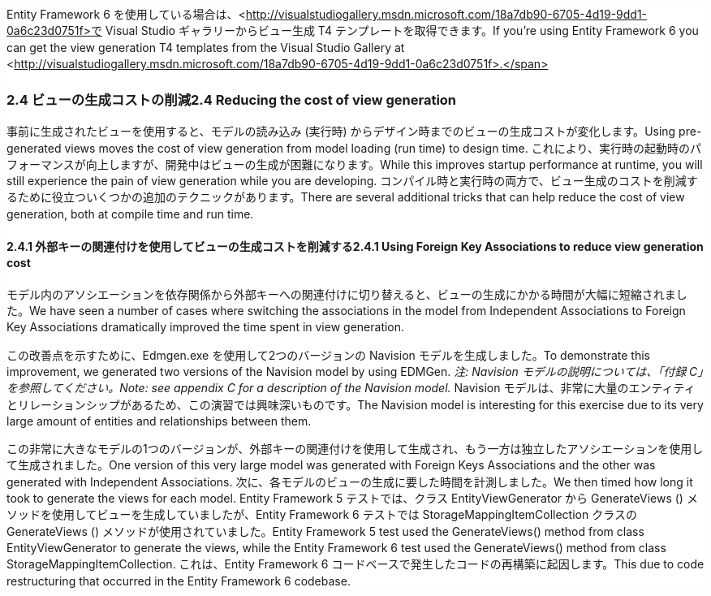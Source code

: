 <span data-ttu-id="4a6c2-283">Entity Framework 6 を使用している場合は、\<http://visualstudiogallery.msdn.microsoft.com/18a7db90-6705-4d19-9dd1-0a6c23d0751f>で Visual Studio ギャラリーからビュー生成 T4 テンプレートを取得できます。</span><span class="sxs-lookup"><span data-stu-id="4a6c2-283">If you’re using Entity Framework 6 you can get the view generation T4 templates from the Visual Studio Gallery at \<http://visualstudiogallery.msdn.microsoft.com/18a7db90-6705-4d19-9dd1-0a6c23d0751f>.</span></span>

### <a name="24-reducing-the-cost-of-view-generation"></a><span data-ttu-id="4a6c2-284">2.4 ビューの生成コストの削減</span><span class="sxs-lookup"><span data-stu-id="4a6c2-284">2.4 Reducing the cost of view generation</span></span>

<span data-ttu-id="4a6c2-285">事前に生成されたビューを使用すると、モデルの読み込み (実行時) からデザイン時までのビューの生成コストが変化します。</span><span class="sxs-lookup"><span data-stu-id="4a6c2-285">Using pre-generated views moves the cost of view generation from model loading (run time) to design time.</span></span> <span data-ttu-id="4a6c2-286">これにより、実行時の起動時のパフォーマンスが向上しますが、開発中はビューの生成が困難になります。</span><span class="sxs-lookup"><span data-stu-id="4a6c2-286">While this improves startup performance at runtime, you will still experience the pain of view generation while you are developing.</span></span> <span data-ttu-id="4a6c2-287">コンパイル時と実行時の両方で、ビュー生成のコストを削減するために役立ついくつかの追加のテクニックがあります。</span><span class="sxs-lookup"><span data-stu-id="4a6c2-287">There are several additional tricks that can help reduce the cost of view generation, both at compile time and run time.</span></span>

#### <a name="241-using-foreign-key-associations-to-reduce-view-generation-cost"></a><span data-ttu-id="4a6c2-288">2.4.1 外部キーの関連付けを使用してビューの生成コストを削減する</span><span class="sxs-lookup"><span data-stu-id="4a6c2-288">2.4.1 Using Foreign Key Associations to reduce view generation cost</span></span>

<span data-ttu-id="4a6c2-289">モデル内のアソシエーションを依存関係から外部キーへの関連付けに切り替えると、ビューの生成にかかる時間が大幅に短縮されました。</span><span class="sxs-lookup"><span data-stu-id="4a6c2-289">We have seen a number of cases where switching the associations in the model from Independent Associations to Foreign Key Associations dramatically improved the time spent in view generation.</span></span>

<span data-ttu-id="4a6c2-290">この改善点を示すために、Edmgen.exe を使用して2つのバージョンの Navision モデルを生成しました。</span><span class="sxs-lookup"><span data-stu-id="4a6c2-290">To demonstrate this improvement, we generated two versions of the Navision model by using EDMGen.</span></span> <span data-ttu-id="4a6c2-291">*注: Navision モデルの説明については、「付録 C」を参照してください。*</span><span class="sxs-lookup"><span data-stu-id="4a6c2-291">*Note: see appendix C for a description of the Navision model.*</span></span> <span data-ttu-id="4a6c2-292">Navision モデルは、非常に大量のエンティティとリレーションシップがあるため、この演習では興味深いものです。</span><span class="sxs-lookup"><span data-stu-id="4a6c2-292">The Navision model is interesting for this exercise due to its very large amount of entities and relationships between them.</span></span>

<span data-ttu-id="4a6c2-293">この非常に大きなモデルの1つのバージョンが、外部キーの関連付けを使用して生成され、もう一方は独立したアソシエーションを使用して生成されました。</span><span class="sxs-lookup"><span data-stu-id="4a6c2-293">One version of this very large model was generated with Foreign Keys Associations and the other was generated with Independent Associations.</span></span> <span data-ttu-id="4a6c2-294">次に、各モデルのビューの生成に要した時間を計測しました。</span><span class="sxs-lookup"><span data-stu-id="4a6c2-294">We then timed how long it took to generate the views for each model.</span></span> <span data-ttu-id="4a6c2-295">Entity Framework 5 テストでは、クラス EntityViewGenerator から GenerateViews () メソッドを使用してビューを生成していましたが、Entity Framework 6 テストでは StorageMappingItemCollection クラスの GenerateViews () メソッドが使用されていました。</span><span class="sxs-lookup"><span data-stu-id="4a6c2-295">Entity Framework 5 test used the GenerateViews() method from class EntityViewGenerator to generate the views, while the Entity Framework 6 test used the GenerateViews() method from class StorageMappingItemCollection.</span></span> <span data-ttu-id="4a6c2-296">これは、Entity Framework 6 コードベースで発生したコードの再構築に起因します。</span><span class="sxs-lookup"><span data-stu-id="4a6c2-296">This due to code restructuring that occurred in the Entity Framework 6 codebase.</span></span>

